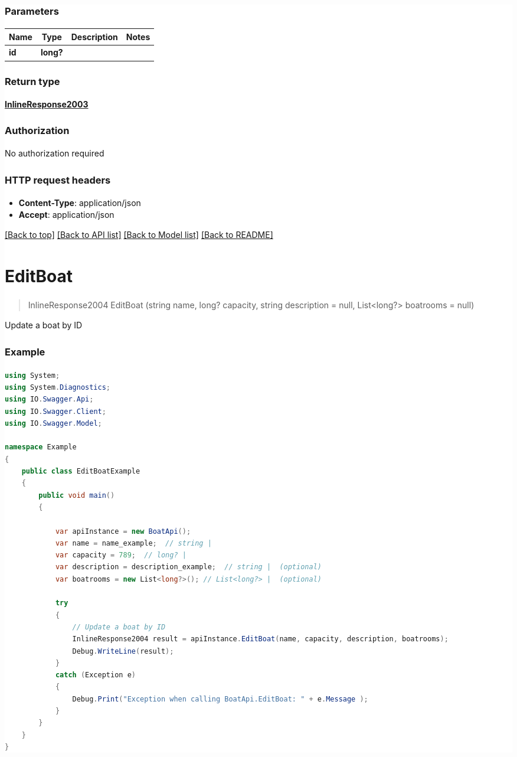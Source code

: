 ### Parameters

Name | Type | Description  | Notes
------------- | ------------- | ------------- | -------------
 **id** | **long?**|  | 

### Return type

[**InlineResponse2003**](InlineResponse2003.md)

### Authorization

No authorization required

### HTTP request headers

 - **Content-Type**: application/json
 - **Accept**: application/json

[[Back to top]](#) [[Back to API list]](../README.md#documentation-for-api-endpoints) [[Back to Model list]](../README.md#documentation-for-models) [[Back to README]](../README.md)

<a name="editboat"></a>
# **EditBoat**
> InlineResponse2004 EditBoat (string name, long? capacity, string description = null, List<long?> boatrooms = null)

Update a boat by ID

### Example
```csharp
using System;
using System.Diagnostics;
using IO.Swagger.Api;
using IO.Swagger.Client;
using IO.Swagger.Model;

namespace Example
{
    public class EditBoatExample
    {
        public void main()
        {
            
            var apiInstance = new BoatApi();
            var name = name_example;  // string | 
            var capacity = 789;  // long? | 
            var description = description_example;  // string |  (optional) 
            var boatrooms = new List<long?>(); // List<long?> |  (optional) 

            try
            {
                // Update a boat by ID
                InlineResponse2004 result = apiInstance.EditBoat(name, capacity, description, boatrooms);
                Debug.WriteLine(result);
            }
            catch (Exception e)
            {
                Debug.Print("Exception when calling BoatApi.EditBoat: " + e.Message );
            }
        }
    }
}
```